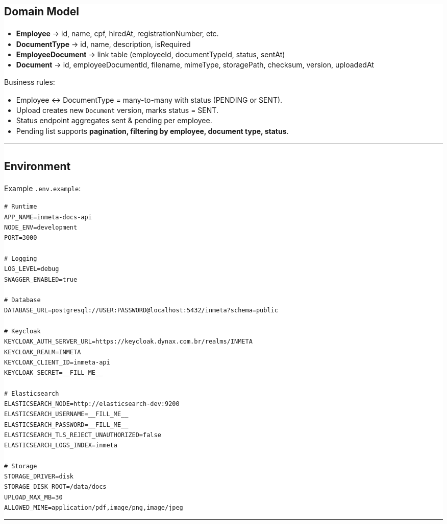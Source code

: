 
## Domain Model

- **Employee** → id, name, cpf, hiredAt, registrationNumber, etc.  
- **DocumentType** → id, name, description, isRequired  
- **EmployeeDocument** → link table (employeeId, documentTypeId, status, sentAt)  
- **Document** → id, employeeDocumentId, filename, mimeType, storagePath, checksum, version, uploadedAt  

Business rules:
- Employee ↔ DocumentType = many-to-many with status (PENDING or SENT).  
- Upload creates new `Document` version, marks status = SENT.  
- Status endpoint aggregates sent & pending per employee.  
- Pending list supports **pagination, filtering by employee, document type, status**.  

---

## Environment

Example `.env.example`:

```dotenv
# Runtime
APP_NAME=inmeta-docs-api
NODE_ENV=development
PORT=3000

# Logging
LOG_LEVEL=debug
SWAGGER_ENABLED=true

# Database
DATABASE_URL=postgresql://USER:PASSWORD@localhost:5432/inmeta?schema=public

# Keycloak
KEYCLOAK_AUTH_SERVER_URL=https://keycloak.dynax.com.br/realms/INMETA
KEYCLOAK_REALM=INMETA
KEYCLOAK_CLIENT_ID=inmeta-api
KEYCLOAK_SECRET=__FILL_ME__

# Elasticsearch
ELASTICSEARCH_NODE=http://elasticsearch-dev:9200
ELASTICSEARCH_USERNAME=__FILL_ME__
ELASTICSEARCH_PASSWORD=__FILL_ME__
ELASTICSEARCH_TLS_REJECT_UNAUTHORIZED=false
ELASTICSEARCH_LOGS_INDEX=inmeta

# Storage
STORAGE_DRIVER=disk
STORAGE_DISK_ROOT=/data/docs
UPLOAD_MAX_MB=30
ALLOWED_MIME=application/pdf,image/png,image/jpeg
```

---